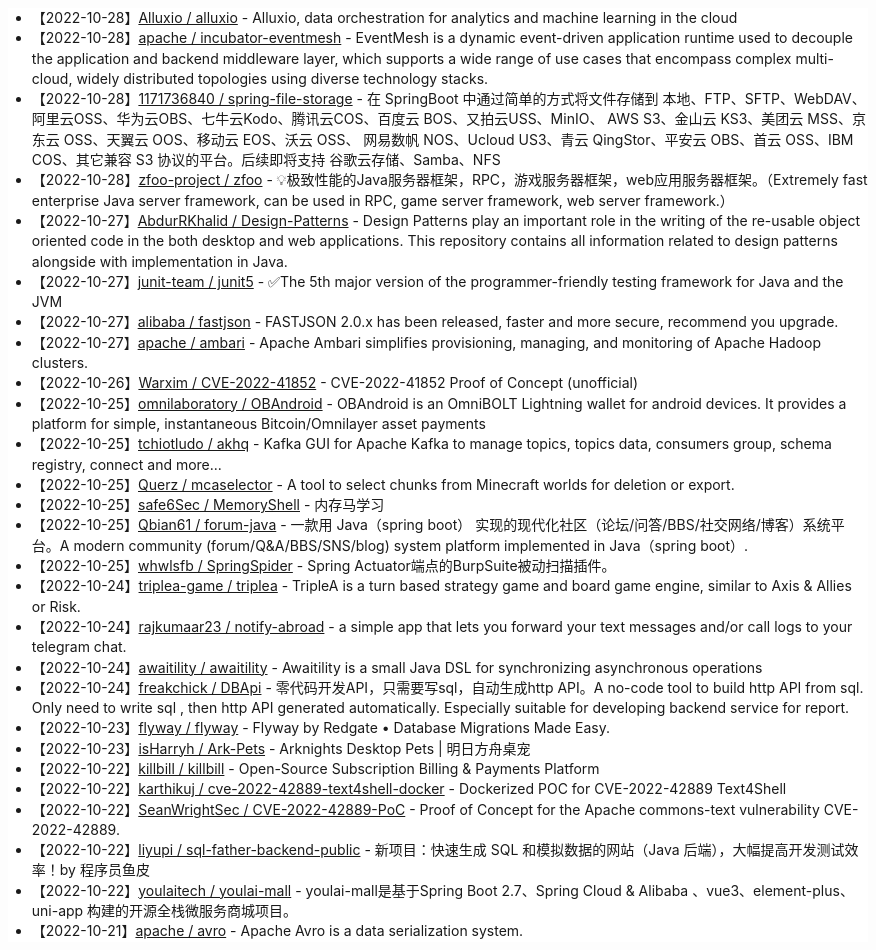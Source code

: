 * 【2022-10-28】[Alluxio / alluxio](https://github.com/Alluxio/alluxio) - Alluxio, data orchestration for analytics and machine learning in the cloud
* 【2022-10-28】[apache / incubator-eventmesh](https://github.com/apache/incubator-eventmesh) - EventMesh is a dynamic event-driven application runtime used to decouple the application and backend middleware layer, which supports a wide range of use cases that encompass complex multi-cloud, widely distributed topologies using diverse technology stacks.
* 【2022-10-28】[1171736840 / spring-file-storage](https://github.com/1171736840/spring-file-storage) - 在 SpringBoot 中通过简单的方式将文件存储到 本地、FTP、SFTP、WebDAV、阿里云OSS、华为云OBS、七牛云Kodo、腾讯云COS、百度云 BOS、又拍云USS、MinIO、 AWS S3、金山云 KS3、美团云 MSS、京东云 OSS、天翼云 OOS、移动云 EOS、沃云 OSS、 网易数帆 NOS、Ucloud US3、青云 QingStor、平安云 OBS、首云 OSS、IBM COS、其它兼容 S3 协议的平台。后续即将支持 谷歌云存储、Samba、NFS
* 【2022-10-28】[zfoo-project / zfoo](https://github.com/zfoo-project/zfoo) - 💡极致性能的Java服务器框架，RPC，游戏服务器框架，web应用服务器框架。（Extremely fast enterprise Java server framework, can be used in RPC, game server framework, web server framework.）
* 【2022-10-27】[AbdurRKhalid / Design-Patterns](https://github.com/AbdurRKhalid/Design-Patterns) - Design Patterns play an important role in the writing of the re-usable object oriented code in the both desktop and web applications. This repository contains all information related to design patterns alongside with implementation in Java.
* 【2022-10-27】[junit-team / junit5](https://github.com/junit-team/junit5) - ✅The 5th major version of the programmer-friendly testing framework for Java and the JVM
* 【2022-10-27】[alibaba / fastjson](https://github.com/alibaba/fastjson) - FASTJSON 2.0.x has been released, faster and more secure, recommend you upgrade.
* 【2022-10-27】[apache / ambari](https://github.com/apache/ambari) - Apache Ambari simplifies provisioning, managing, and monitoring of Apache Hadoop clusters.
* 【2022-10-26】[Warxim / CVE-2022-41852](https://github.com/Warxim/CVE-2022-41852) - CVE-2022-41852 Proof of Concept (unofficial)
* 【2022-10-25】[omnilaboratory / OBAndroid](https://github.com/omnilaboratory/OBAndroid) - OBAndroid is an OmniBOLT Lightning wallet for android devices. It provides a platform for simple, instantaneous Bitcoin/Omnilayer asset payments
* 【2022-10-25】[tchiotludo / akhq](https://github.com/tchiotludo/akhq) - Kafka GUI for Apache Kafka to manage topics, topics data, consumers group, schema registry, connect and more...
* 【2022-10-25】[Querz / mcaselector](https://github.com/Querz/mcaselector) - A tool to select chunks from Minecraft worlds for deletion or export.
* 【2022-10-25】[safe6Sec / MemoryShell](https://github.com/safe6Sec/MemoryShell) - 内存马学习
* 【2022-10-25】[Qbian61 / forum-java](https://github.com/Qbian61/forum-java) - 一款用 Java（spring boot） 实现的现代化社区（论坛/问答/BBS/社交网络/博客）系统平台。A modern community (forum/Q&A/BBS/SNS/blog) system platform implemented in Java（spring boot）.
* 【2022-10-25】[whwlsfb / SpringSpider](https://github.com/whwlsfb/SpringSpider) - Spring Actuator端点的BurpSuite被动扫描插件。
* 【2022-10-24】[triplea-game / triplea](https://github.com/triplea-game/triplea) - TripleA is a turn based strategy game and board game engine, similar to Axis & Allies or Risk.
* 【2022-10-24】[rajkumaar23 / notify-abroad](https://github.com/rajkumaar23/notify-abroad) - a simple app that lets you forward your text messages and/or call logs to your telegram chat.
* 【2022-10-24】[awaitility / awaitility](https://github.com/awaitility/awaitility) - Awaitility is a small Java DSL for synchronizing asynchronous operations
* 【2022-10-24】[freakchick / DBApi](https://github.com/freakchick/DBApi) - 零代码开发API，只需要写sql，自动生成http API。A no-code tool to build http API from sql. Only need to write sql , then http API generated automatically. Especially suitable for developing backend service for report.
* 【2022-10-23】[flyway / flyway](https://github.com/flyway/flyway) - Flyway by Redgate • Database Migrations Made Easy.
* 【2022-10-23】[isHarryh / Ark-Pets](https://github.com/isHarryh/Ark-Pets) - Arknights Desktop Pets | 明日方舟桌宠
* 【2022-10-22】[killbill / killbill](https://github.com/killbill/killbill) - Open-Source Subscription Billing & Payments Platform
* 【2022-10-22】[karthikuj / cve-2022-42889-text4shell-docker](https://github.com/karthikuj/cve-2022-42889-text4shell-docker) - Dockerized POC for CVE-2022-42889 Text4Shell
* 【2022-10-22】[SeanWrightSec / CVE-2022-42889-PoC](https://github.com/SeanWrightSec/CVE-2022-42889-PoC) - Proof of Concept for the Apache commons-text vulnerability CVE-2022-42889.
* 【2022-10-22】[liyupi / sql-father-backend-public](https://github.com/liyupi/sql-father-backend-public) - 新项目：快速生成 SQL 和模拟数据的网站（Java 后端），大幅提高开发测试效率！by 程序员鱼皮
* 【2022-10-22】[youlaitech / youlai-mall](https://github.com/youlaitech/youlai-mall) - youlai-mall是基于Spring Boot 2.7、Spring Cloud & Alibaba 、vue3、element-plus、uni-app 构建的开源全栈微服务商城项目。
* 【2022-10-21】[apache / avro](https://github.com/apache/avro) - Apache Avro is a data serialization system.